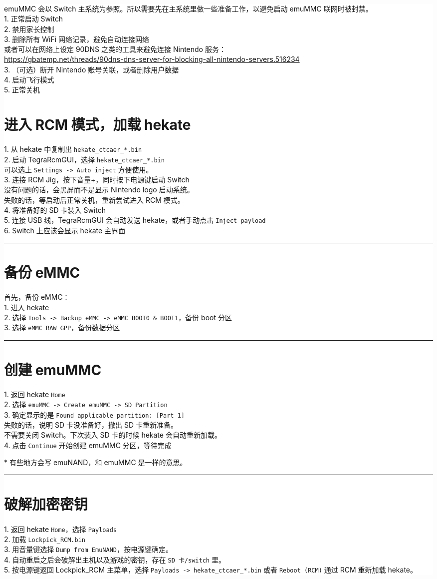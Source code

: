emuMMC 会以 Switch 主系统为参照。所以需要先在主系统里做一些准备工作，以避免启动 emuMMC 联网时被封禁。  
1\. 正常启动 Switch  
2\. 禁用家长控制  
3\. 删除所有 WiFi 网络记录，避免自动连接网络  
或者可以在网络上设定 90DNS 之类的工具来避免连接 Nintendo 服务：  
https://gbatemp.net/threads/90dns-dns-server-for-blocking-all-nintendo-servers.516234  
3\. （可选）断开 Nintendo 账号关联，或者删除用户数据  
4\. 启动飞行模式  
5\. 正常关机

# 进入 RCM 模式，加载 hekate

1\. 从 hekate 中复制出 `hekate_ctcaer_*.bin`  
2\. 启动 TegraRcmGUI，选择 `hekate_ctcaer_*.bin`  
可以选上 `Settings -> Auto inject` 方便使用。  
3\. 连接 RCM Jig，按下音量+，同时按下电源键启动 Switch  
没有问题的话，会黑屏而不是显示 Nintendo logo 启动系统。  
失败的话，等启动后正常关机，重新尝试进入 RCM 模式。  
4\. 将准备好的 SD 卡装入 Switch  
5\. 连接 USB 线，TegraRcmGUI 会自动发送 hekate，或者手动点击 `Inject payload`  
6\. Switch 上应该会显示 hekate 主界面

* * *

# 备份 eMMC

首先，备份 eMMC：  
1\. 进入 hekate  
2\. 选择 `Tools -> Backup eMMC -> eMMC BOOT0 & BOOT1`，备份 boot 分区  
3\. 选择 `eMMC RAW GPP`，备份数据分区

* * *

# 创建 emuMMC

1\. 返回 hekate `Home`  
2\. 选择 `emuMMC -> Create emuMMC -> SD Partition`  
3\. 确定显示的是 `Found applicable partition: [Part 1]`  
失败的话，说明 SD 卡没准备好，撤出 SD 卡重新准备。  
不需要关闭 Switch。下次装入 SD 卡的时候 hekate 会自动重新加载。  
4\. 点击 `Continue` 开始创建 emuMMC 分区，等待完成

\* 有些地方会写 emuNAND，和 emuMMC 是一样的意思。

* * *

# 破解加密密钥

1\. 返回 hekate `Home`，选择 `Payloads`  
2\. 加载 `Lockpick_RCM.bin`  
3\. 用音量键选择 `Dump from EmuNAND`，按电源键确定。  
4\. 自动重启之后会破解出主机以及游戏的密钥，存在 `SD 卡/switch` 里。  
5\. 按电源键返回 Lockpick\_RCM 主菜单，选择 `Payloads -> hekate_ctcaer_*.bin` 或者 `Reboot (RCM)` 通过 RCM 重新加载 hekate。
